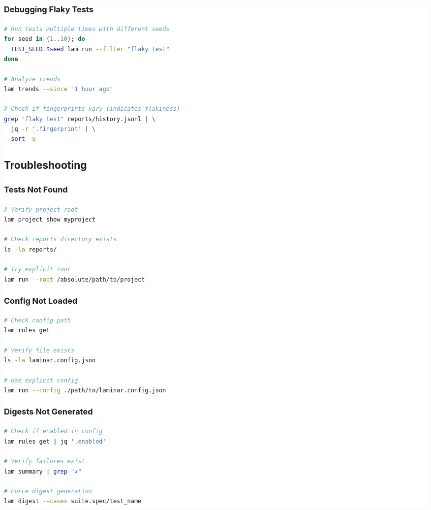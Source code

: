 ### Debugging Flaky Tests

```bash
# Run tests multiple times with different seeds
for seed in {1..10}; do
  TEST_SEED=$seed lam run --filter "flaky test"
done

# Analyze trends
lam trends --since "1 hour ago"

# Check if fingerprints vary (indicates flakiness)
grep "flaky test" reports/history.jsonl | \
  jq -r '.fingerprint' | \
  sort -u
```

## Troubleshooting

### Tests Not Found

```bash
# Verify project root
lam project show myproject

# Check reports directory exists
ls -la reports/

# Try explicit root
lam run --root /absolute/path/to/project
```

### Config Not Loaded

```bash
# Check config path
lam rules get

# Verify file exists
ls -la laminar.config.json

# Use explicit config
lam run --config ./path/to/laminar.config.json
```

### Digests Not Generated

```bash
# Check if enabled in config
lam rules get | jq '.enabled'

# Verify failures exist
lam summary | grep "✗"

# Force digest generation
lam digest --cases suite.spec/test_name
```
